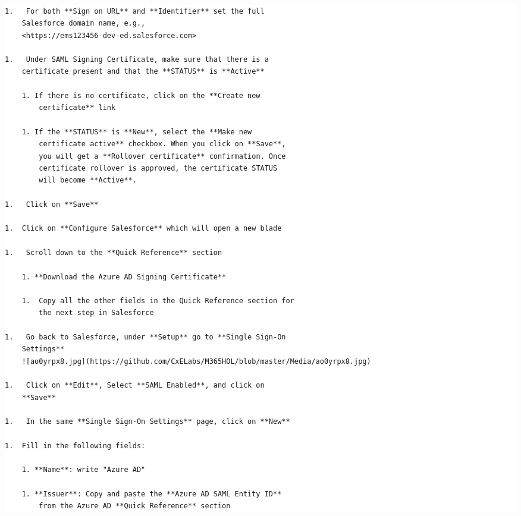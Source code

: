     1.   For both **Sign on URL** and **Identifier** set the full
        Salesforce domain name, e.g.,
        <https://ems123456-dev-ed.salesforce.com>

    1.   Under SAML Signing Certificate, make sure that there is a
        certificate present and that the **STATUS** is **Active**

        1. If there is no certificate, click on the **Create new
            certificate** link

        1. If the **STATUS** is **New**, select the **Make new
            certificate active** checkbox. When you click on **Save**,
            you will get a **Rollover certificate** confirmation. Once
            certificate rollover is approved, the certificate STATUS
            will become **Active**.

    1.   Click on **Save**

    1.  Click on **Configure Salesforce** which will open a new blade

    1.   Scroll down to the **Quick Reference** section

        1. **Download the Azure AD Signing Certificate**

        1.  Copy all the other fields in the Quick Reference section for
            the next step in Salesforce

    1.   Go back to Salesforce, under **Setup** go to **Single Sign-On
        Settings**
        ![ao0yrpx8.jpg](https://github.com/CxELabs/M365HOL/blob/master/Media/ao0yrpx8.jpg)

    1.   Click on **Edit**, Select **SAML Enabled**, and click on
        **Save**

    1.   In the same **Single Sign-On Settings** page, click on **New**

    1.  Fill in the following fields:

        1. **Name**: write "Azure AD"

        1. **Issuer**: Copy and paste the **Azure AD SAML Entity ID**
            from the Azure AD **Quick Reference** section
